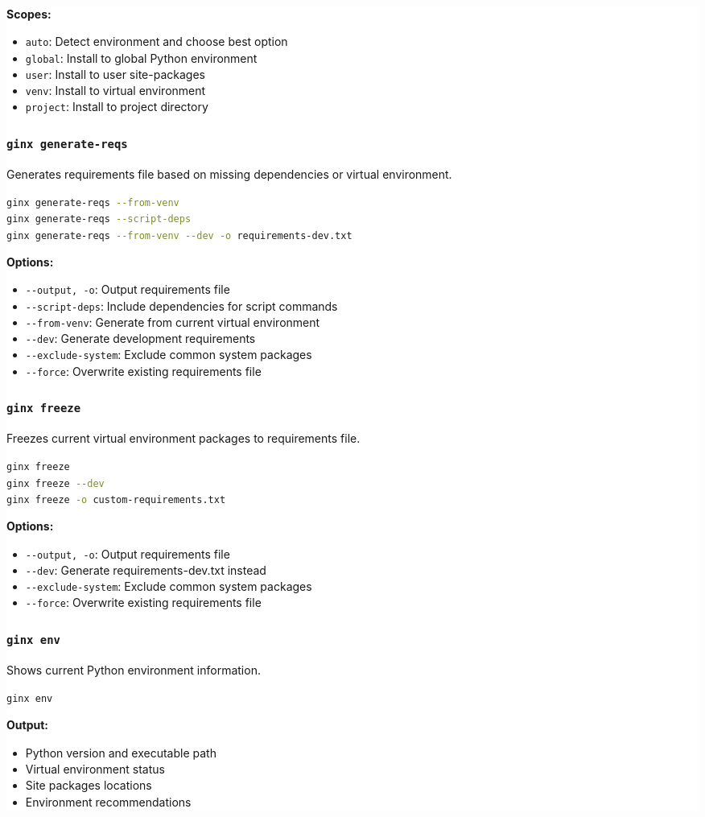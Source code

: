 **Scopes:**

- `auto`: Detect environment and choose best option
- `global`: Install to global Python environment
- `user`: Install to user site-packages
- `venv`: Install to virtual environment
- `project`: Install to project directory

### `ginx generate-reqs`

Generates requirements file based on missing dependencies or virtual environment.

```bash
ginx generate-reqs --from-venv
ginx generate-reqs --script-deps
ginx generate-reqs --from-venv --dev -o requirements-dev.txt
```

**Options:**

- `--output, -o`: Output requirements file
- `--script-deps`: Include dependencies for script commands
- `--from-venv`: Generate from current virtual environment
- `--dev`: Generate development requirements
- `--exclude-system`: Exclude common system packages
- `--force`: Overwrite existing requirements file

### `ginx freeze`

Freezes current virtual environment packages to requirements file.

```bash
ginx freeze
ginx freeze --dev
ginx freeze -o custom-requirements.txt
```

**Options:**

- `--output, -o`: Output requirements file
- `--dev`: Generate requirements-dev.txt instead
- `--exclude-system`: Exclude common system packages
- `--force`: Overwrite existing requirements file

### `ginx env`

Shows current Python environment information.

```bash
ginx env
```

**Output:**

- Python version and executable path
- Virtual environment status
- Site packages locations
- Environment recommendations
